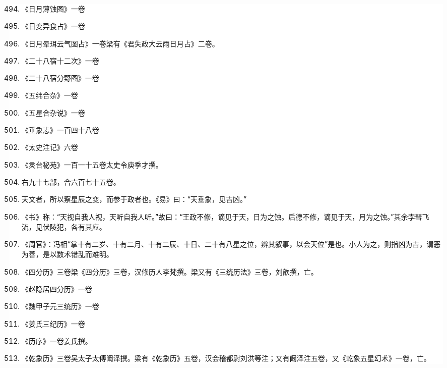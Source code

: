 494. <span id="志第二十九_经籍三_子-494"></span>
《日月薄蚀图》一卷

495. <span id="志第二十九_经籍三_子-495"></span>
《日变异食占》一卷

496. <span id="志第二十九_经籍三_子-496"></span>
《日月晕珥云气图占》一卷梁有《君失政大云雨日月占》二卷。

497. <span id="志第二十九_经籍三_子-497"></span>
《二十八宿十二次》一卷

498. <span id="志第二十九_经籍三_子-498"></span>
《二十八宿分野图》一卷

499. <span id="志第二十九_经籍三_子-499"></span>
《五纬合杂》一卷

500. <span id="志第二十九_经籍三_子-500"></span>
《五星合杂说》一卷

501. <span id="志第二十九_经籍三_子-501"></span>
《垂象志》一百四十八卷

502. <span id="志第二十九_经籍三_子-502"></span>
《太史注记》六卷

503. <span id="志第二十九_经籍三_子-503"></span>
《灵台秘苑》一百一十五卷太史令庾季才撰。

504. <span id="志第二十九_经籍三_子-504"></span>
右九十七部，合六百七十五卷。

505. <span id="志第二十九_经籍三_子-505"></span>
天文者，所以察星辰之变，而参于政者也。《易》曰：“天垂象，见吉凶。”

506. <span id="志第二十九_经籍三_子-506"></span>
《书》称：“天视自我人视，天听自我人听。”故曰：“王政不修，谪见于天，日为之蚀。后德不修，谪见于天，月为之蚀。”其余孛彗飞流，见伏陵犯，各有其应。

507. <span id="志第二十九_经籍三_子-507"></span>
《周官》：冯相“掌十有二岁、十有二月、十有二辰、十日、二十有八星之位，辨其叙事，以会天位”是也。小人为之，则指凶为吉，谓恶为善，是以数术错乱而难明。

508. <span id="志第二十九_经籍三_子-508"></span>
《四分历》三卷梁《四分历》三卷，汉修历人李梵撰。梁又有《三统历法》三卷，刘歆撰，亡。

509. <span id="志第二十九_经籍三_子-509"></span>
《赵隐居四分历》一卷

510. <span id="志第二十九_经籍三_子-510"></span>
《魏甲子元三统历》一卷

511. <span id="志第二十九_经籍三_子-511"></span>
《姜氏三纪历》一卷

512. <span id="志第二十九_经籍三_子-512"></span>
《历序》一卷姜氏撰。

513. <span id="志第二十九_经籍三_子-513"></span>
《乾象历》三卷吴太子太傅阚泽撰。梁有《乾象历》五卷，汉会稽都尉刘洪等注；又有阚泽注五卷，又《乾象五星幻术》一卷，亡。
